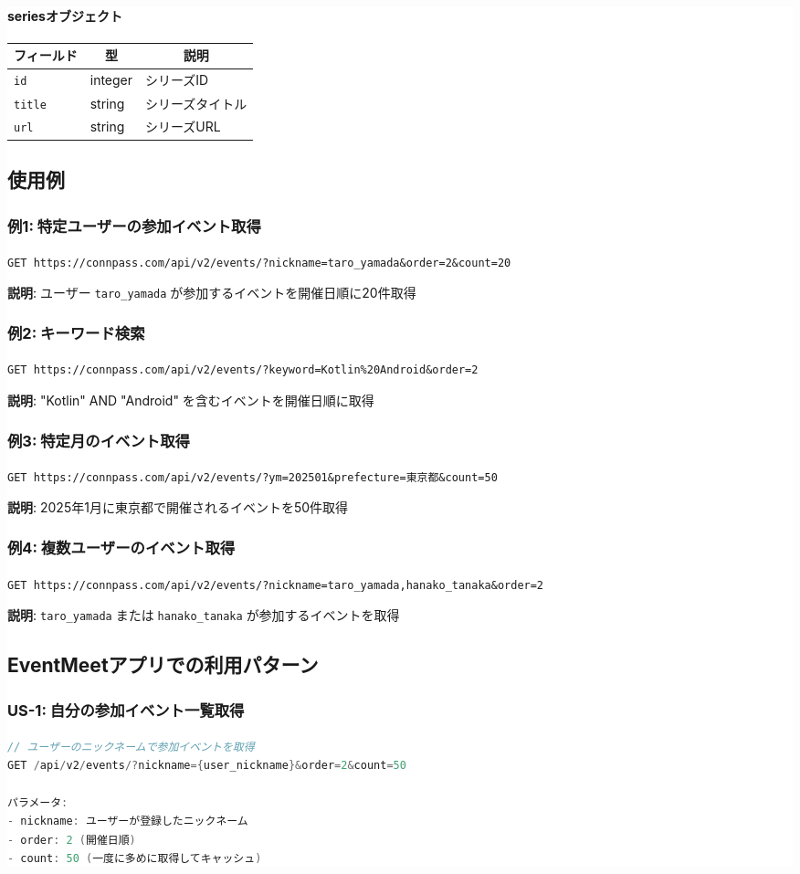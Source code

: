 #### seriesオブジェクト

| フィールド | 型 | 説明 |
|-----------|---|------|
| `id` | integer | シリーズID |
| `title` | string | シリーズタイトル |
| `url` | string | シリーズURL |

## 使用例

### 例1: 特定ユーザーの参加イベント取得

```
GET https://connpass.com/api/v2/events/?nickname=taro_yamada&order=2&count=20
```

**説明**: ユーザー `taro_yamada` が参加するイベントを開催日順に20件取得

### 例2: キーワード検索

```
GET https://connpass.com/api/v2/events/?keyword=Kotlin%20Android&order=2
```

**説明**: "Kotlin" AND "Android" を含むイベントを開催日順に取得

### 例3: 特定月のイベント取得

```
GET https://connpass.com/api/v2/events/?ym=202501&prefecture=東京都&count=50
```

**説明**: 2025年1月に東京都で開催されるイベントを50件取得

### 例4: 複数ユーザーのイベント取得

```
GET https://connpass.com/api/v2/events/?nickname=taro_yamada,hanako_tanaka&order=2
```

**説明**: `taro_yamada` または `hanako_tanaka` が参加するイベントを取得

## EventMeetアプリでの利用パターン

### US-1: 自分の参加イベント一覧取得

```kotlin
// ユーザーのニックネームで参加イベントを取得
GET /api/v2/events/?nickname={user_nickname}&order=2&count=50

パラメータ:
- nickname: ユーザーが登録したニックネーム
- order: 2 (開催日順)
- count: 50 (一度に多めに取得してキャッシュ)
```

